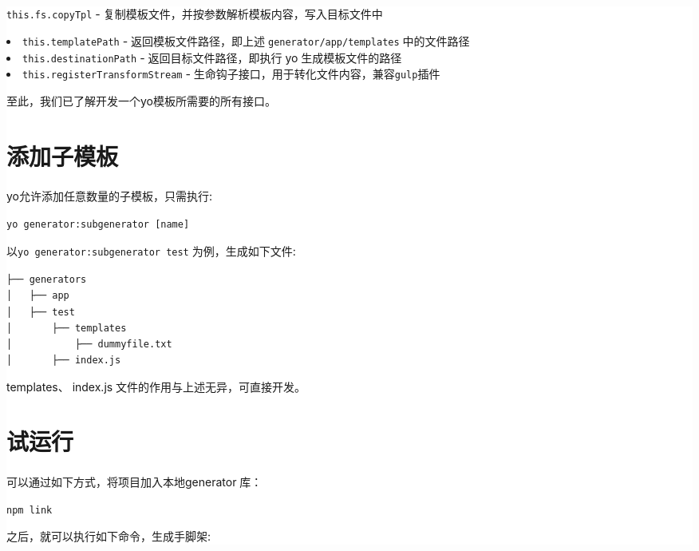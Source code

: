 <code>this.fs.copyTpl</code> - 复制模板文件，并按参数解析模板内容，写入目标文件中</li>
<li>
<code>this.templatePath</code> - 返回模板文件路径，即上述 <code>generator/app/templates</code> 中的文件路径</li>
<li>
<code>this.destinationPath</code> - 返回目标文件路径，即执行 yo 生成模板文件的路径</li>
<li>
<code>this.registerTransformStream</code> - 生命钩子接口，用于转化文件内容，兼容<code>gulp</code>插件</li>
</ol>
<p>至此，我们已了解开发一个yo模板所需要的所有接口。</p>
<h1 id="articleHeader6">添加子模板</h1>
<p>yo允许添加任意数量的子模板，只需执行:</p>
<div class="widget-codetool" style="display:none;">
      <div class="widget-codetool--inner">
      <span class="selectCode code-tool" data-toggle="tooltip" data-placement="top" title="" data-original-title="全选"></span>
      <span type="button" class="copyCode code-tool" data-toggle="tooltip" data-placement="top" data-clipboard-text="yo generator:subgenerator [name]" title="" data-original-title="复制"></span>
      <span type="button" class="saveToNote code-tool" data-toggle="tooltip" data-placement="top" title="" data-original-title="放进笔记"></span>
      </div>
      </div><pre class="bash hljs"><code class="bash" style="word-break: break-word; white-space: initial;">yo generator:subgenerator [name]</code></pre>
<p>以<code>yo generator:subgenerator test</code> 为例，生成如下文件:</p>
<div class="widget-codetool" style="display:none;">
      <div class="widget-codetool--inner">
      <span class="selectCode code-tool" data-toggle="tooltip" data-placement="top" title="" data-original-title="全选"></span>
      <span type="button" class="copyCode code-tool" data-toggle="tooltip" data-placement="top" data-clipboard-text="├── generators
│   ├── app
│   ├── test
│       ├── templates
│           ├── dummyfile.txt
│       ├── index.js" title="" data-original-title="复制"></span>
      <span type="button" class="saveToNote code-tool" data-toggle="tooltip" data-placement="top" title="" data-original-title="放进笔记"></span>
      </div>
      </div><pre class="hljs css"><code>├── <span class="hljs-selector-tag">generators</span>
│   ├── <span class="hljs-selector-tag">app</span>
│   ├── <span class="hljs-selector-tag">test</span>
│       ├── <span class="hljs-selector-tag">templates</span>
│           ├── <span class="hljs-selector-tag">dummyfile</span><span class="hljs-selector-class">.txt</span>
│       ├── <span class="hljs-selector-tag">index</span><span class="hljs-selector-class">.js</span></code></pre>
<p>templates、 index.js 文件的作用与上述无异，可直接开发。</p>
<h1 id="articleHeader7">试运行</h1>
<p>可以通过如下方式，将项目加入本地generator 库：</p>
<div class="widget-codetool" style="display:none;">
      <div class="widget-codetool--inner">
      <span class="selectCode code-tool" data-toggle="tooltip" data-placement="top" title="" data-original-title="全选"></span>
      <span type="button" class="copyCode code-tool" data-toggle="tooltip" data-placement="top" data-clipboard-text="npm link" title="" data-original-title="复制"></span>
      <span type="button" class="saveToNote code-tool" data-toggle="tooltip" data-placement="top" title="" data-original-title="放进笔记"></span>
      </div>
      </div><pre class="bash hljs"><code class="bash" style="word-break: break-word; white-space: initial;">npm link</code></pre>
<p>之后，就可以执行如下命令，生成手脚架:</p>
<div class="widget-codetool" style="display:none;">
      <div class="widget-codetool--inner">
      <span class="selectCode code-tool" data-toggle="tooltip" data-placement="top" title="" data-original-title="全选"></span>